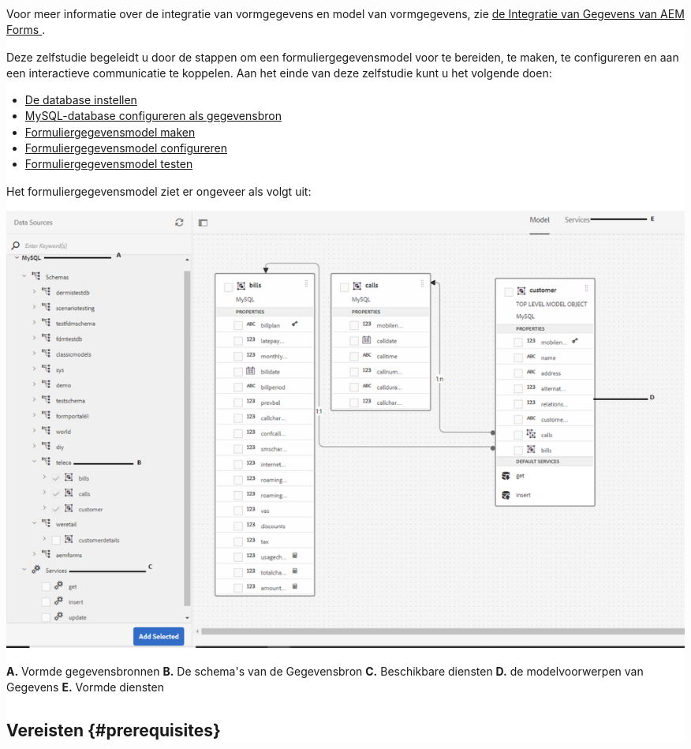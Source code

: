 Voor meer informatie over de integratie van vormgegevens en model van vormgegevens, zie [ de Integratie van Gegevens van AEM Forms ](https://helpx.adobe.com/nl/experience-manager/6-3/forms/using/data-integration.html).

Deze zelfstudie begeleidt u door de stappen om een formuliergegevensmodel voor te bereiden, te maken, te configureren en aan een interactieve communicatie te koppelen. Aan het einde van deze zelfstudie kunt u het volgende doen:

* [De database instellen](../../forms/using/create-form-data-model0.md#step-set-up-the-database)
* [MySQL-database configureren als gegevensbron](../../forms/using/create-form-data-model0.md#step-configure-mysql-database-as-data-source)
* [Formuliergegevensmodel maken](../../forms/using/create-form-data-model0.md#step-create-form-data-model)
* [Formuliergegevensmodel configureren](../../forms/using/create-form-data-model0.md#step-configure-form-data-model)
* [Formuliergegevensmodel testen](../../forms/using/create-form-data-model0.md#step-test-form-data-model-and-services)

Het formuliergegevensmodel ziet er ongeveer als volgt uit:

![ het gegevensmodel van de Vorm ](assets/form_data_model_callouts_new.png)

**A.** Vormde gegevensbronnen **B.** De schema&#39;s van de Gegevensbron **C.** Beschikbare diensten **D.** de modelvoorwerpen van Gegevens **E.** Vormde diensten

## Vereisten {#prerequisites}
